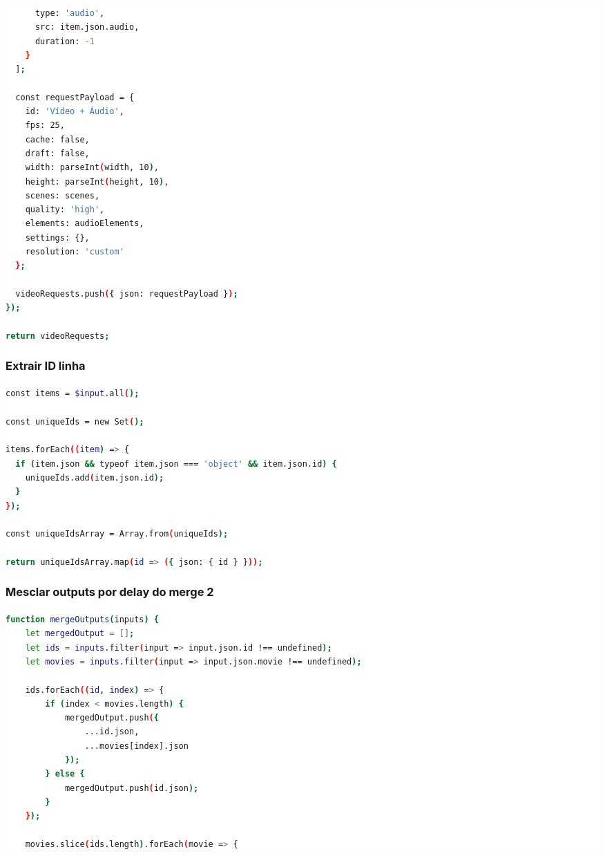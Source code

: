 ```bash
      type: 'audio',
      src: item.json.audio,
      duration: -1
    }
  ];

  const requestPayload = {
    id: 'Vídeo + Áudio',
    fps: 25,
    cache: false,
    draft: false,
    width: parseInt(width, 10),
    height: parseInt(height, 10),
    scenes: scenes,
    quality: 'high',
    elements: audioElements,
    settings: {},
    resolution: 'custom'
  };

  videoRequests.push({ json: requestPayload });
});

return videoRequests;
```

### Extrair ID linha

```bash
const items = $input.all();

const uniqueIds = new Set();

items.forEach((item) => {
  if (item.json && typeof item.json === 'object' && item.json.id) {
    uniqueIds.add(item.json.id);
  }
});

const uniqueIdsArray = Array.from(uniqueIds);

return uniqueIdsArray.map(id => ({ json: { id } }));
```

### Mesclar outputs por delay do merge 2

```bash
function mergeOutputs(inputs) {
    let mergedOutput = [];
    let ids = inputs.filter(input => input.json.id !== undefined);
    let movies = inputs.filter(input => input.json.movie !== undefined);

    ids.forEach((id, index) => {
        if (index < movies.length) {
            mergedOutput.push({
                ...id.json,
                ...movies[index].json
            });
        } else {
            mergedOutput.push(id.json);
        }
    });

    movies.slice(ids.length).forEach(movie => {
```